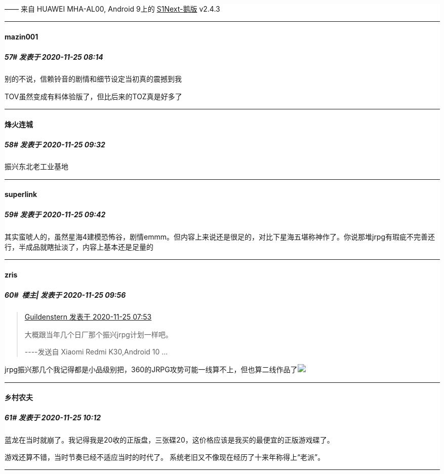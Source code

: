 —— 来自 HUAWEI MHA-AL00, Android 9上的 [S1Next-鹅版](https://github.com/ykrank/S1-Next/releases) v2.4.3


-----

####  mazin001  
##### 57#       发表于 2020-11-25 08:14


别的不说，信赖铃音的剧情和细节设定当初真的震撼到我

TOV虽然变成有料体验版了，但比后来的TOZ真是好多了


-----

####  烽火连城  
##### 58#       发表于 2020-11-25 09:32


振兴东北老工业基地


-----

####  superlink  
##### 59#       发表于 2020-11-25 09:42


其实蛮唬人的，虽然星海4建模恐怖谷，剧情emmm。但内容上来说还是很足的，对比下星海五堪称神作了。你说那堆jrpg有瑕疵不完善还行，半成品就瞎扯淡了，内容上基本还是足量的


-----

####  zris  
##### 60#         楼主| 发表于 2020-11-25 09:56


<blockquote><a href="httphttps://bbs.saraba1st.com/2b/forum.php?mod=redirect&amp;goto=findpost&amp;pid=49510051&amp;ptid=1974000" target="_blank">Guildenstern 发表于 2020-11-25 07:53</a>

大概跟当年几个日厂那个振兴jrpg计划一样吧。


----发送自 Xiaomi Redmi K30,Android 10 ...</blockquote>
jrpg振兴那几个我记得都是小品级别把，360的JRPG攻势可能一线算不上，但也算二线作品了<img src="https://static.saraba1st.com/image/smiley/face2017/065.png" referrerpolicy="no-referrer">


-----

####  乡村农夫  
##### 61#       发表于 2020-11-25 10:12


蓝龙在当时就崩了。我记得我是20收的正版盘，三张碟20，这价格应该是我买的最便宜的正版游戏碟了。

游戏还算不错，当时节奏已经不适应当时的时代了。 系统老旧又不像现在经历了十来年称得上“老派”。


-----
